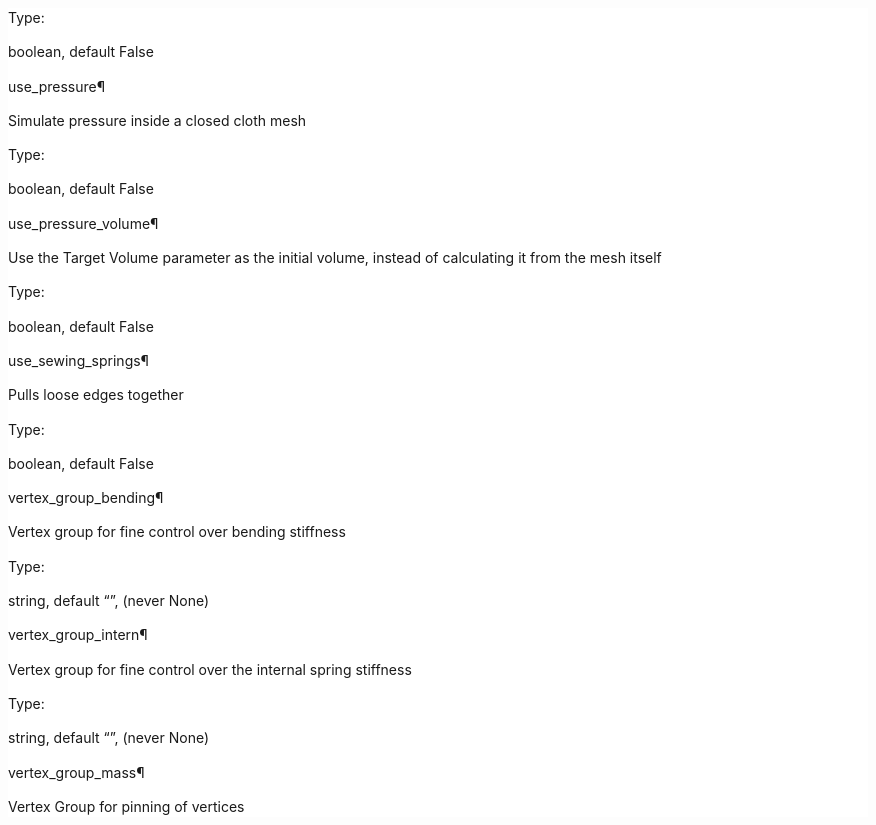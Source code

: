Type:

    

boolean, default False

use_pressure¶

    

Simulate pressure inside a closed cloth mesh

Type:

    

boolean, default False

use_pressure_volume¶

    

Use the Target Volume parameter as the initial volume, instead of calculating
it from the mesh itself

Type:

    

boolean, default False

use_sewing_springs¶

    

Pulls loose edges together

Type:

    

boolean, default False

vertex_group_bending¶

    

Vertex group for fine control over bending stiffness

Type:

    

string, default “”, (never None)

vertex_group_intern¶

    

Vertex group for fine control over the internal spring stiffness

Type:

    

string, default “”, (never None)

vertex_group_mass¶

    

Vertex Group for pinning of vertices
